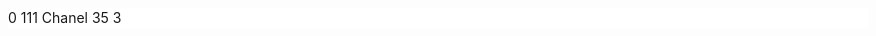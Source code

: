   <tbody>
    <tr>
      <th>0</th>
      <td>111</td>
      <td>Chanel</td>
      <td>35</td>
      <td>3</td>
    </tr>
    <tr>
